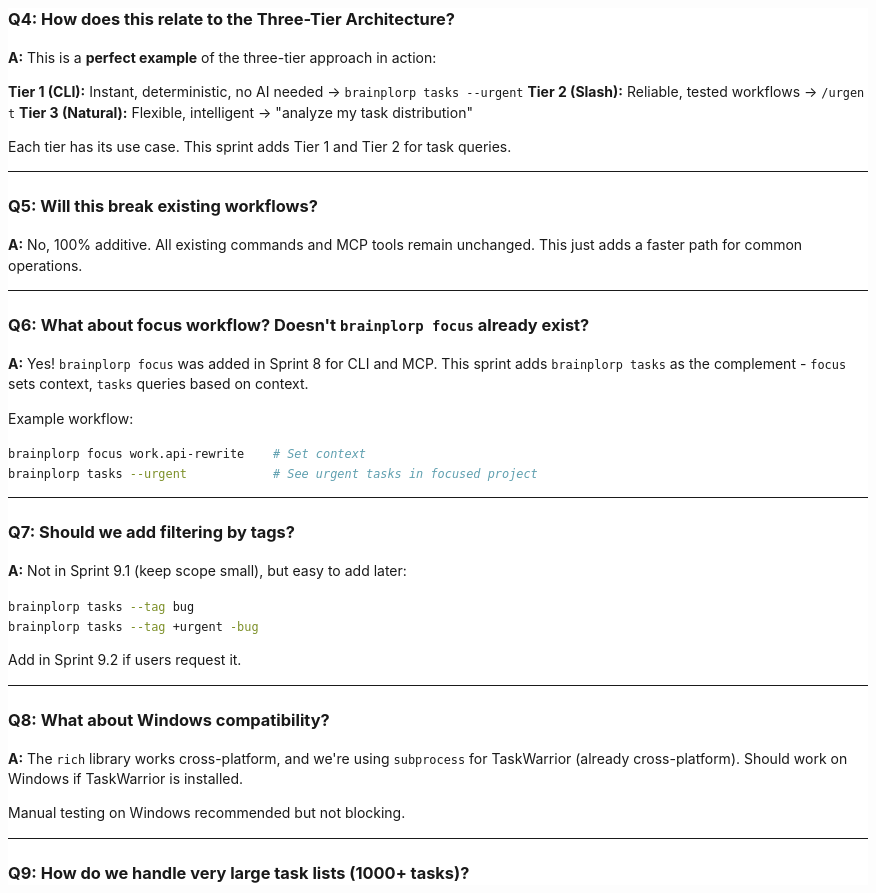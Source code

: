 
### Q4: How does this relate to the Three-Tier Architecture?

**A:** This is a **perfect example** of the three-tier approach in action:

**Tier 1 (CLI):** Instant, deterministic, no AI needed → `brainplorp tasks --urgent`
**Tier 2 (Slash):** Reliable, tested workflows → `/urgent`
**Tier 3 (Natural):** Flexible, intelligent → "analyze my task distribution"

Each tier has its use case. This sprint adds Tier 1 and Tier 2 for task queries.

---

### Q5: Will this break existing workflows?

**A:** No, 100% additive. All existing commands and MCP tools remain unchanged. This just adds a faster path for common operations.

---

### Q6: What about focus workflow? Doesn't `brainplorp focus` already exist?

**A:** Yes! `brainplorp focus` was added in Sprint 8 for CLI and MCP. This sprint adds `brainplorp tasks` as the complement - `focus` sets context, `tasks` queries based on context.

Example workflow:
```bash
brainplorp focus work.api-rewrite    # Set context
brainplorp tasks --urgent            # See urgent tasks in focused project
```

---

### Q7: Should we add filtering by tags?

**A:** Not in Sprint 9.1 (keep scope small), but easy to add later:
```bash
brainplorp tasks --tag bug
brainplorp tasks --tag +urgent -bug
```

Add in Sprint 9.2 if users request it.

---

### Q8: What about Windows compatibility?

**A:** The `rich` library works cross-platform, and we're using `subprocess` for TaskWarrior (already cross-platform). Should work on Windows if TaskWarrior is installed.

Manual testing on Windows recommended but not blocking.

---

### Q9: How do we handle very large task lists (1000+ tasks)?
